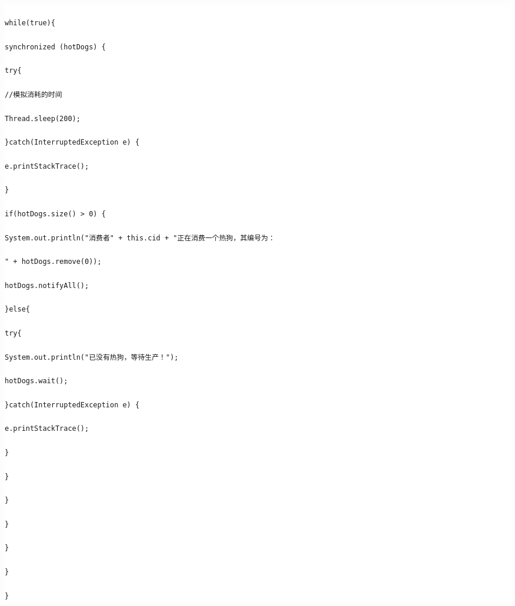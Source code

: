```

while(true){

synchronized (hotDogs) {

try{

//模拟消耗的时间

Thread.sleep(200);

}catch(InterruptedException e) {

e.printStackTrace();

}

if(hotDogs.size() > 0) {

System.out.println("消费者" + this.cid + "正在消费一个热狗，其编号为：

" + hotDogs.remove(0));

hotDogs.notifyAll();

}else{

try{

System.out.println("已没有热狗，等待生产！");

hotDogs.wait();

}catch(InterruptedException e) {

e.printStackTrace();

}

}

}

}

}

}

}
```
